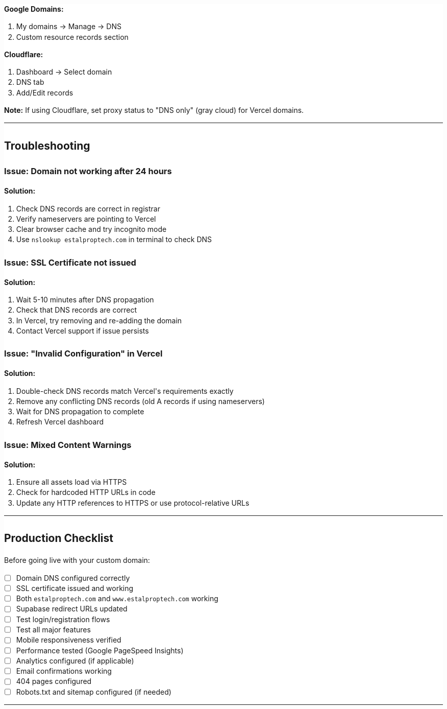 **Google Domains:**
1. My domains → Manage → DNS
2. Custom resource records section

**Cloudflare:**
1. Dashboard → Select domain
2. DNS tab
3. Add/Edit records

**Note:** If using Cloudflare, set proxy status to "DNS only" (gray cloud) for Vercel domains.

---

## Troubleshooting

### Issue: Domain not working after 24 hours

**Solution:**
1. Check DNS records are correct in registrar
2. Verify nameservers are pointing to Vercel
3. Clear browser cache and try incognito mode
4. Use `nslookup estalproptech.com` in terminal to check DNS

### Issue: SSL Certificate not issued

**Solution:**
1. Wait 5-10 minutes after DNS propagation
2. Check that DNS records are correct
3. In Vercel, try removing and re-adding the domain
4. Contact Vercel support if issue persists

### Issue: "Invalid Configuration" in Vercel

**Solution:**
1. Double-check DNS records match Vercel's requirements exactly
2. Remove any conflicting DNS records (old A records if using nameservers)
3. Wait for DNS propagation to complete
4. Refresh Vercel dashboard

### Issue: Mixed Content Warnings

**Solution:**
1. Ensure all assets load via HTTPS
2. Check for hardcoded HTTP URLs in code
3. Update any HTTP references to HTTPS or use protocol-relative URLs

---

## Production Checklist

Before going live with your custom domain:

- [ ] Domain DNS configured correctly
- [ ] SSL certificate issued and working
- [ ] Both `estalproptech.com` and `www.estalproptech.com` working
- [ ] Supabase redirect URLs updated
- [ ] Test login/registration flows
- [ ] Test all major features
- [ ] Mobile responsiveness verified
- [ ] Performance tested (Google PageSpeed Insights)
- [ ] Analytics configured (if applicable)
- [ ] Email confirmations working
- [ ] 404 pages configured
- [ ] Robots.txt and sitemap configured (if needed)

---